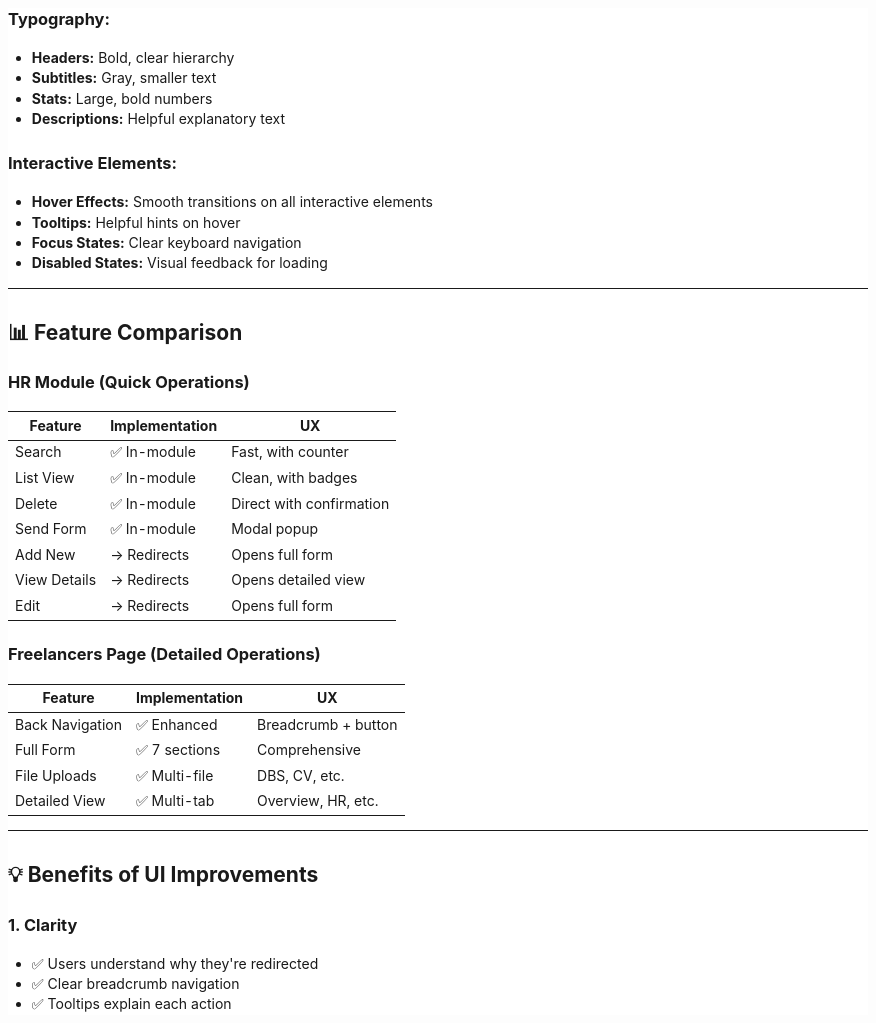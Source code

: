 ### **Typography:**
- **Headers:** Bold, clear hierarchy
- **Subtitles:** Gray, smaller text
- **Stats:** Large, bold numbers
- **Descriptions:** Helpful explanatory text

### **Interactive Elements:**
- **Hover Effects:** Smooth transitions on all interactive elements
- **Tooltips:** Helpful hints on hover
- **Focus States:** Clear keyboard navigation
- **Disabled States:** Visual feedback for loading

---

## 📊 Feature Comparison

### **HR Module (Quick Operations)**
| Feature | Implementation | UX |
|---------|---------------|-----|
| Search | ✅ In-module | Fast, with counter |
| List View | ✅ In-module | Clean, with badges |
| Delete | ✅ In-module | Direct with confirmation |
| Send Form | ✅ In-module | Modal popup |
| Add New | → Redirects | Opens full form |
| View Details | → Redirects | Opens detailed view |
| Edit | → Redirects | Opens full form |

### **Freelancers Page (Detailed Operations)**
| Feature | Implementation | UX |
|---------|---------------|-----|
| Back Navigation | ✅ Enhanced | Breadcrumb + button |
| Full Form | ✅ 7 sections | Comprehensive |
| File Uploads | ✅ Multi-file | DBS, CV, etc. |
| Detailed View | ✅ Multi-tab | Overview, HR, etc. |

---

## 💡 Benefits of UI Improvements

### **1. Clarity**
- ✅ Users understand why they're redirected
- ✅ Clear breadcrumb navigation
- ✅ Tooltips explain each action
